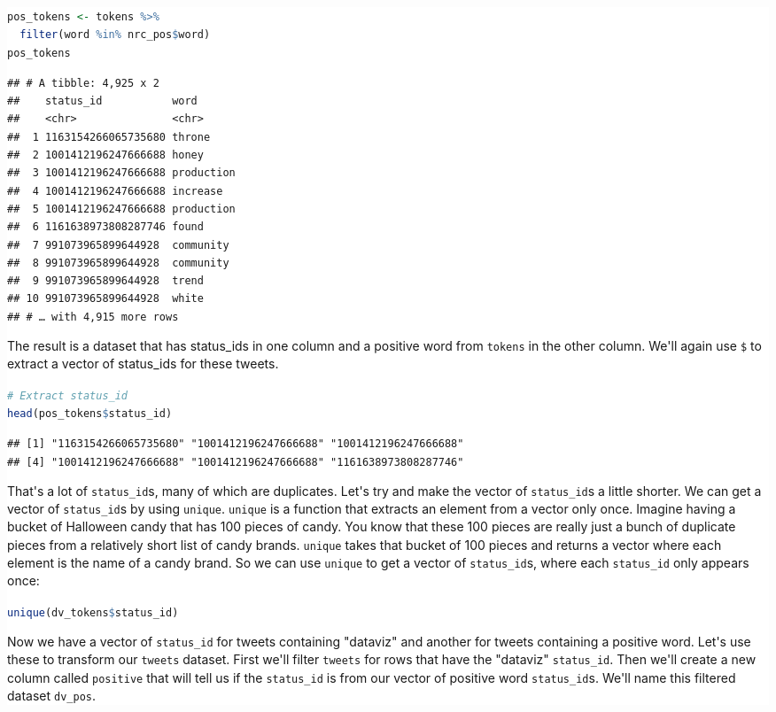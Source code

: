 
```r
pos_tokens <- tokens %>% 
  filter(word %in% nrc_pos$word)
pos_tokens
```

```
## # A tibble: 4,925 x 2
##    status_id           word      
##    <chr>               <chr>     
##  1 1163154266065735680 throne    
##  2 1001412196247666688 honey     
##  3 1001412196247666688 production
##  4 1001412196247666688 increase  
##  5 1001412196247666688 production
##  6 1161638973808287746 found     
##  7 991073965899644928  community 
##  8 991073965899644928  community 
##  9 991073965899644928  trend     
## 10 991073965899644928  white     
## # … with 4,915 more rows
```

The result is a dataset that has status_ids in one column and a positive word from `tokens` in the other column. We'll again use `$` to extract a vector of status_ids for these tweets. 


```r
# Extract status_id
head(pos_tokens$status_id) 
```

```
## [1] "1163154266065735680" "1001412196247666688" "1001412196247666688"
## [4] "1001412196247666688" "1001412196247666688" "1161638973808287746"
```

That's a lot of `status_id`s, many of which are duplicates. Let's try and make the vector of `status_id`s a little shorter. We can get a vector of `status_id`s by using `unique`. `unique` is a function that extracts an element from a vector only once. Imagine having a bucket of Halloween candy that has 100 pieces of candy. You know that these 100 pieces are really just a bunch of duplicate pieces from a relatively short list of candy brands. `unique` takes that bucket of 100 pieces and returns a vector where each element is the name of a candy brand. So we can use `unique` to get a vector of `status_id`s, where each `status_id` only appears once: 


```r
unique(dv_tokens$status_id)
```

Now we have a vector of `status_id` for tweets containing "dataviz" and another for tweets containing a positive word. Let's use these to transform our `tweets` dataset. First we'll filter `tweets` for rows that have the "dataviz" `status_id`. Then we'll create a new column called `positive` that will tell us if the `status_id` is from our vector of positive word `status_id`s. We'll name this filtered dataset `dv_pos`. 

